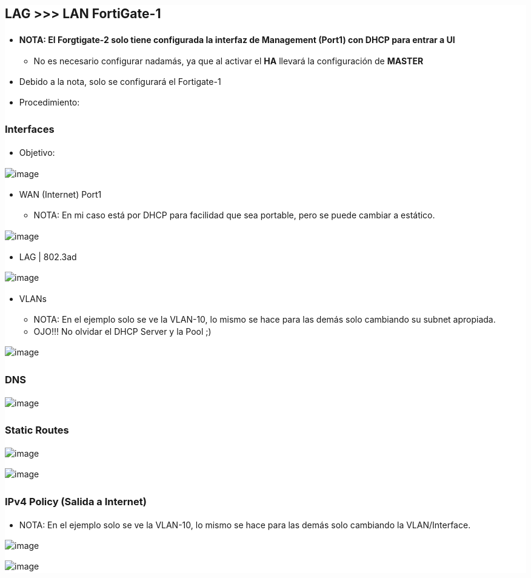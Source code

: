 ## LAG >>> LAN FortiGate-1

- **NOTA: El Forgtigate-2 solo tiene configurada la interfaz de Management (Port1) con DHCP para entrar a UI**
    - No es necesario configurar nadamás, ya que al activar el **HA** llevará la configuración de **MASTER**

- Debido a la nota, solo se configurará el Fortigate-1    

- Procedimiento:

### Interfaces 

- Objetivo:

![image](https://user-images.githubusercontent.com/94720207/188370090-3748a854-e836-44b4-ac39-f50ec81a534d.png)

- WAN (Internet) Port1

    - NOTA: En mi caso está por DHCP para facilidad que sea portable, pero se puede cambiar a estático. 
   
![image](https://user-images.githubusercontent.com/94720207/188370675-881702c6-a7b3-4ddb-a20e-216c3428e0c1.png)

- LAG | 802.3ad

![image](https://user-images.githubusercontent.com/94720207/188370237-521c6248-3aec-4fb9-b8ad-aa5627e9dc32.png)

- VLANs

    - NOTA: En el ejemplo solo se ve la VLAN-10, lo mismo se hace para las demás solo cambiando su subnet apropiada. 
    - OJO!!! No olvidar el DHCP Server y la Pool ;) 

![image](https://user-images.githubusercontent.com/94720207/188377624-2e570148-78b7-4d09-aaab-56d61ffc9ab9.png)

### DNS

![image](https://user-images.githubusercontent.com/94720207/188371129-181f10f1-ac62-4eb4-9978-2eccaa40454d.png)

### Static Routes

![image](https://user-images.githubusercontent.com/94720207/188371205-157ac282-9439-4e8f-87d3-9c80b13f17de.png)

![image](https://user-images.githubusercontent.com/94720207/188371295-278b54eb-1da1-47ce-8f0e-c3f82a9316af.png)

### IPv4 Policy (Salida a Internet)

- NOTA: En el ejemplo solo se ve la VLAN-10, lo mismo se hace para las demás solo cambiando la VLAN/Interface. 

![image](https://user-images.githubusercontent.com/94720207/188371420-756c2e2b-2c8a-4e6d-884c-41629085eae4.png)

![image](https://user-images.githubusercontent.com/94720207/188371575-54ce71e3-9d02-4110-93c5-3bab6776c1fc.png)

